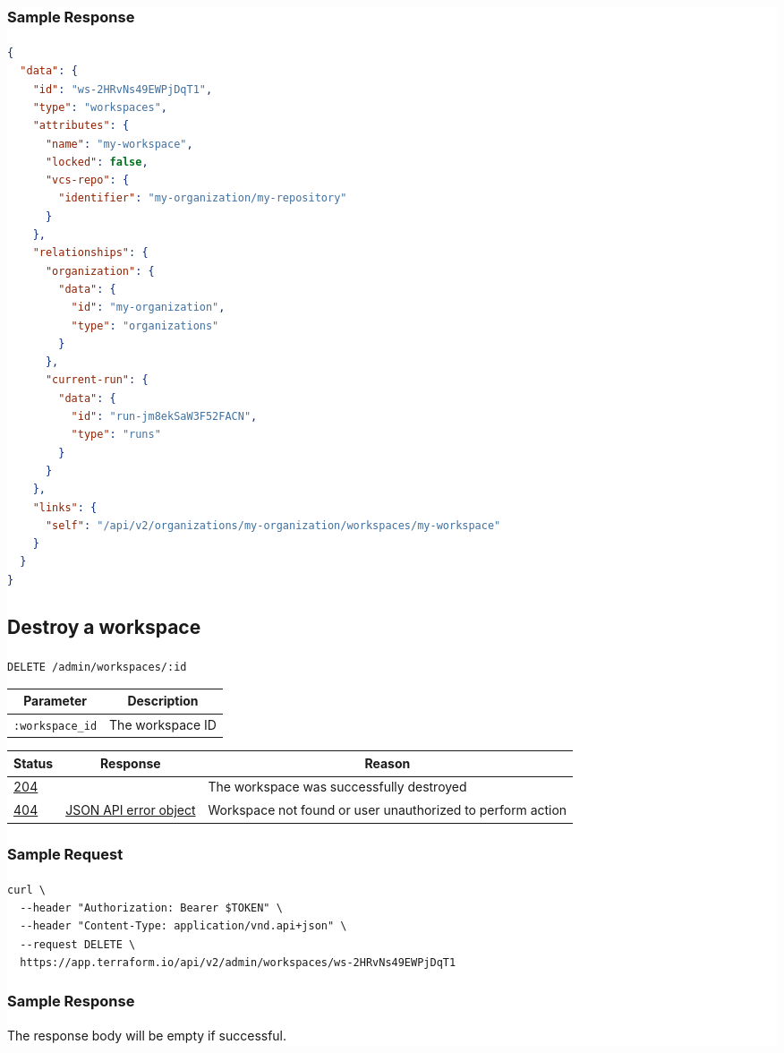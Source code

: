 ### Sample Response

```json
{
  "data": {
    "id": "ws-2HRvNs49EWPjDqT1",
    "type": "workspaces",
    "attributes": {
      "name": "my-workspace",
      "locked": false,
      "vcs-repo": {
        "identifier": "my-organization/my-repository"
      }
    },
    "relationships": {
      "organization": {
        "data": {
          "id": "my-organization",
          "type": "organizations"
        }
      },
      "current-run": {
        "data": {
          "id": "run-jm8ekSaW3F52FACN",
          "type": "runs"
        }
      }
    },
    "links": {
      "self": "/api/v2/organizations/my-organization/workspaces/my-workspace"
    }
  }
}
```

## Destroy a workspace

`DELETE /admin/workspaces/:id`

Parameter                     | Description
------------------------------|------------
`:workspace_id`               | The workspace ID

Status  | Response                                        | Reason
--------|-------------------------------------------------|----------
[204][] |                                                 | The workspace was successfully destroyed
[404][] | [JSON API error object][]                       | Workspace not found or user unauthorized to perform action


### Sample Request

```shell
curl \
  --header "Authorization: Bearer $TOKEN" \
  --header "Content-Type: application/vnd.api+json" \
  --request DELETE \
  https://app.terraform.io/api/v2/admin/workspaces/ws-2HRvNs49EWPjDqT1
```

### Sample Response

The response body will be empty if successful.


[200]: https://developer.mozilla.org/en-US/docs/Web/HTTP/Status/200
[201]: https://developer.mozilla.org/en-US/docs/Web/HTTP/Status/201
[202]: https://developer.mozilla.org/en-US/docs/Web/HTTP/Status/202
[204]: https://developer.mozilla.org/en-US/docs/Web/HTTP/Status/204
[400]: https://developer.mozilla.org/en-US/docs/Web/HTTP/Status/400
[401]: https://developer.mozilla.org/en-US/docs/Web/HTTP/Status/401
[403]: https://developer.mozilla.org/en-US/docs/Web/HTTP/Status/403
[404]: https://developer.mozilla.org/en-US/docs/Web/HTTP/Status/404
[409]: https://developer.mozilla.org/en-US/docs/Web/HTTP/Status/409
[412]: https://developer.mozilla.org/en-US/docs/Web/HTTP/Status/412
[422]: https://developer.mozilla.org/en-US/docs/Web/HTTP/Status/422
[429]: https://developer.mozilla.org/en-US/docs/Web/HTTP/Status/429
[500]: https://developer.mozilla.org/en-US/docs/Web/HTTP/Status/500
[504]: https://developer.mozilla.org/en-US/docs/Web/HTTP/Status/504
[JSON API document]: /docs/cloud/api/index.html#json-api-documents
[JSON API error object]: http://jsonapi.org/format/#error-objects